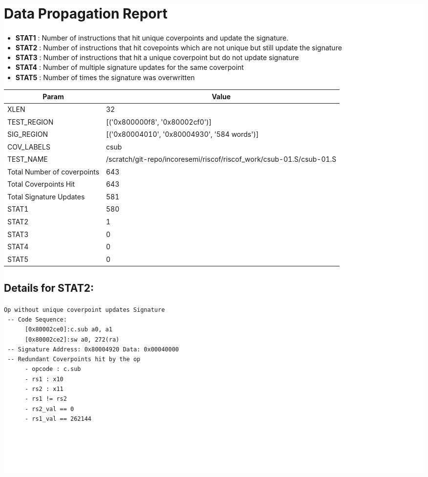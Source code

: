 
# Data Propagation Report

- **STAT1** : Number of instructions that hit unique coverpoints and update the signature.
- **STAT2** : Number of instructions that hit covepoints which are not unique but still update the signature
- **STAT3** : Number of instructions that hit a unique coverpoint but do not update signature
- **STAT4** : Number of multiple signature updates for the same coverpoint
- **STAT5** : Number of times the signature was overwritten

| Param                     | Value    |
|---------------------------|----------|
| XLEN                      | 32      |
| TEST_REGION               | [('0x800000f8', '0x80002cf0')]      |
| SIG_REGION                | [('0x80004010', '0x80004930', '584 words')]      |
| COV_LABELS                | csub      |
| TEST_NAME                 | /scratch/git-repo/incoresemi/riscof/riscof_work/csub-01.S/csub-01.S    |
| Total Number of coverpoints| 643     |
| Total Coverpoints Hit     | 643      |
| Total Signature Updates   | 581      |
| STAT1                     | 580      |
| STAT2                     | 1      |
| STAT3                     | 0     |
| STAT4                     | 0     |
| STAT5                     | 0     |

## Details for STAT2:

```
Op without unique coverpoint updates Signature
 -- Code Sequence:
      [0x80002ce0]:c.sub a0, a1
      [0x80002ce2]:sw a0, 272(ra)
 -- Signature Address: 0x80004920 Data: 0x00040000
 -- Redundant Coverpoints hit by the op
      - opcode : c.sub
      - rs1 : x10
      - rs2 : x11
      - rs1 != rs2
      - rs2_val == 0
      - rs1_val == 262144






```
